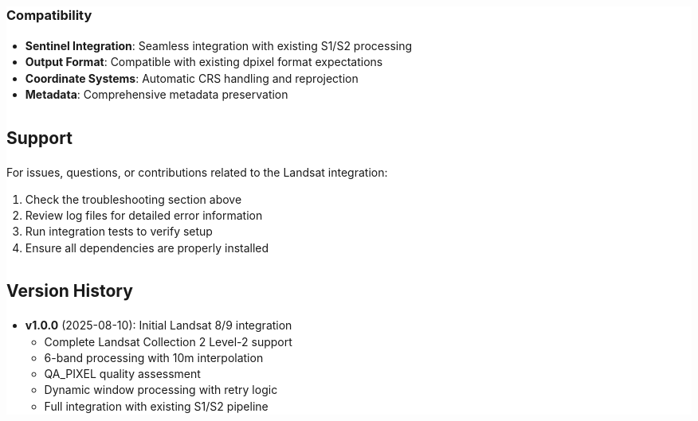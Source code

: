 ### Compatibility
- **Sentinel Integration**: Seamless integration with existing S1/S2 processing
- **Output Format**: Compatible with existing dpixel format expectations
- **Coordinate Systems**: Automatic CRS handling and reprojection
- **Metadata**: Comprehensive metadata preservation

## Support

For issues, questions, or contributions related to the Landsat integration:

1. Check the troubleshooting section above
2. Review log files for detailed error information
3. Run integration tests to verify setup
4. Ensure all dependencies are properly installed

## Version History

- **v1.0.0** (2025-08-10): Initial Landsat 8/9 integration
  - Complete Landsat Collection 2 Level-2 support
  - 6-band processing with 10m interpolation
  - QA_PIXEL quality assessment
  - Dynamic window processing with retry logic
  - Full integration with existing S1/S2 pipeline